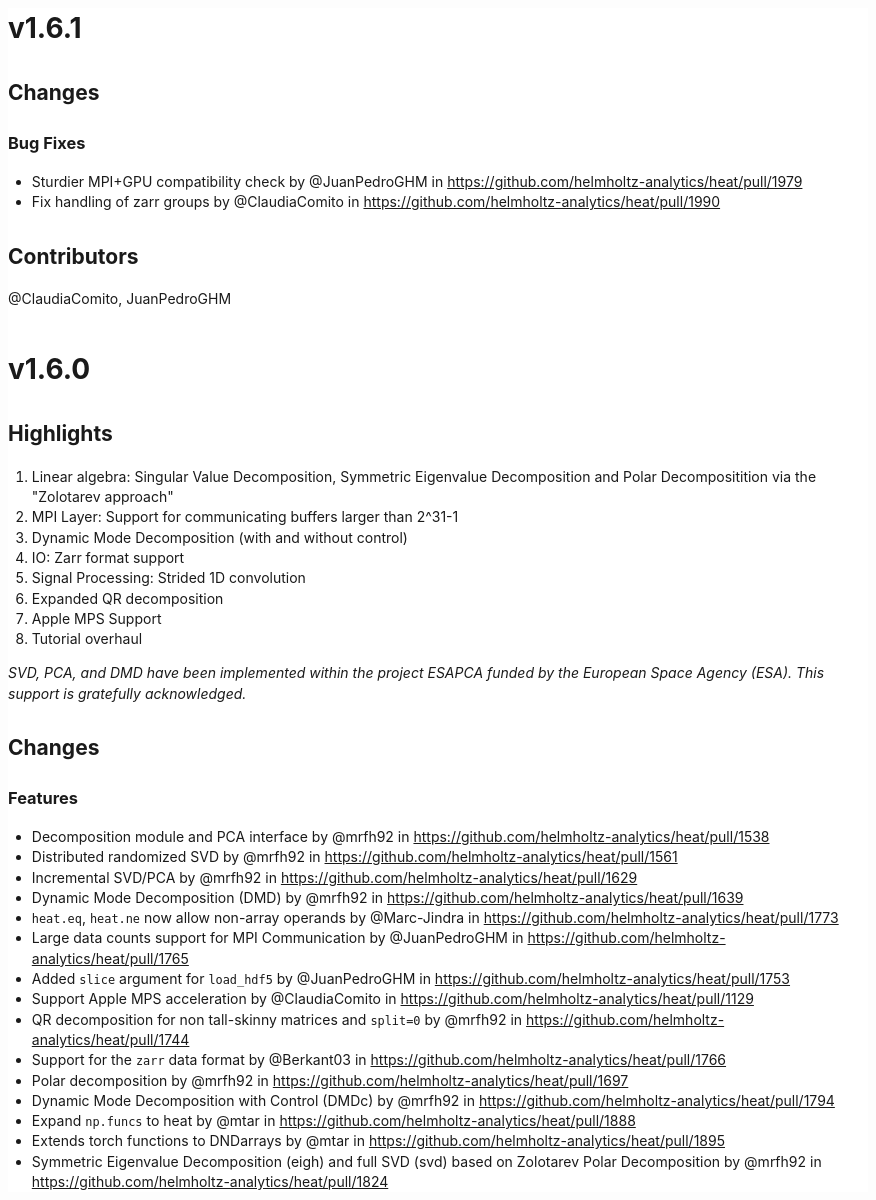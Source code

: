 # v1.6.1
## Changes
### Bug Fixes

* Sturdier MPI+GPU compatibility check by @JuanPedroGHM in https://github.com/helmholtz-analytics/heat/pull/1979
* Fix handling of zarr groups by @ClaudiaComito in https://github.com/helmholtz-analytics/heat/pull/1990

## Contributors
@ClaudiaComito, JuanPedroGHM

# v1.6.0
## Highlights

1) Linear algebra: Singular Value Decomposition, Symmetric Eigenvalue Decomposition and Polar Decompositition via the "Zolotarev approach"
2) MPI Layer: Support for communicating buffers larger than 2^31-1
3) Dynamic Mode Decomposition (with and without control)
4) IO: Zarr format support
5) Signal Processing: Strided 1D convolution
6) Expanded QR decomposition
7) Apple MPS Support
8) Tutorial overhaul

*SVD, PCA, and DMD have been implemented within the project ESAPCA funded by the European Space Agency (ESA). This support is gratefully acknowledged.*

## Changes

### Features
* Decomposition module and PCA interface by @mrfh92 in https://github.com/helmholtz-analytics/heat/pull/1538
* Distributed randomized SVD by @mrfh92 in https://github.com/helmholtz-analytics/heat/pull/1561
* Incremental SVD/PCA by @mrfh92 in https://github.com/helmholtz-analytics/heat/pull/1629
* Dynamic Mode Decomposition (DMD) by @mrfh92 in https://github.com/helmholtz-analytics/heat/pull/1639
* `heat.eq`, `heat.ne` now allow non-array operands by @Marc-Jindra in https://github.com/helmholtz-analytics/heat/pull/1773
* Large data counts support for MPI Communication by @JuanPedroGHM in https://github.com/helmholtz-analytics/heat/pull/1765
* Added `slice` argument for `load_hdf5` by @JuanPedroGHM in https://github.com/helmholtz-analytics/heat/pull/1753
* Support Apple MPS acceleration by @ClaudiaComito in https://github.com/helmholtz-analytics/heat/pull/1129
* QR decomposition for non tall-skinny matrices and `split=0` by @mrfh92 in https://github.com/helmholtz-analytics/heat/pull/1744
* Support for the `zarr` data format by @Berkant03 in https://github.com/helmholtz-analytics/heat/pull/1766
* Polar decomposition by @mrfh92 in https://github.com/helmholtz-analytics/heat/pull/1697
* Dynamic Mode Decomposition with Control (DMDc) by @mrfh92 in https://github.com/helmholtz-analytics/heat/pull/1794
* Expand `np.funcs` to heat by @mtar in https://github.com/helmholtz-analytics/heat/pull/1888
* Extends torch functions to DNDarrays by @mtar in https://github.com/helmholtz-analytics/heat/pull/1895
* Symmetric Eigenvalue Decomposition (eigh) and full SVD (svd) based on Zolotarev Polar Decomposition by @mrfh92 in https://github.com/helmholtz-analytics/heat/pull/1824
